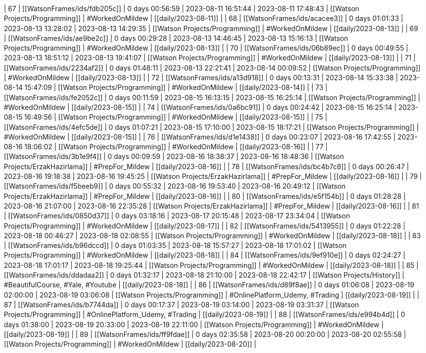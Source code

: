 |  67 | [[WatsonFrames/ids/fdb205c]] | 0 days 00:56:59  | 2023-08-11 16:51:44 | 2023-08-11 17:48:43 | [[Watson Projects/Programming]]                 | #WorkedOnMildew                                                                   | [[daily/2023-08-11]] |
|  68 | [[WatsonFrames/ids/acacee3]] | 0 days 01:01:33  | 2023-08-13 13:28:02 | 2023-08-13 14:29:35 | [[Watson Projects/Programming]]                 | #WorkedOnMildew                                                                   | [[daily/2023-08-13]] |
|  69 | [[WatsonFrames/ids/ae9be2c]] | 0 days 00:29:28  | 2023-08-13 14:46:45 | 2023-08-13 15:16:13 | [[Watson Projects/Programming]]                 | #WorkedOnMildew                                                                   | [[daily/2023-08-13]] |
|  70 | [[WatsonFrames/ids/06b89ec]] | 0 days 00:49:55  | 2023-08-13 18:51:12 | 2023-08-13 19:41:07 | [[Watson Projects/Programming]]                 | #WorkedOnMildew                                                                   | [[daily/2023-08-13]] |
|  71 | [[WatsonFrames/ids/2234af2]] | 0 days 01:48:11  | 2023-08-13 22:21:41 | 2023-08-14 00:09:52 | [[Watson Projects/Programming]]                 | #WorkedOnMildew                                                                   | [[daily/2023-08-13]] |
|  72 | [[WatsonFrames/ids/a13d918]] | 0 days 00:13:31  | 2023-08-14 15:33:38 | 2023-08-14 15:47:09 | [[Watson Projects/Programming]]                 | #WorkedOnMildew                                                                   | [[daily/2023-08-14]] |
|  73 | [[WatsonFrames/ids/fe2052c]] | 0 days 00:11:59  | 2023-08-15 16:13:15 | 2023-08-15 16:25:14 | [[Watson Projects/Programming]]                 | #WorkedOnMildew                                                                   | [[daily/2023-08-15]] |
|  74 | [[WatsonFrames/ids/0a6bc91]] | 0 days 00:24:42  | 2023-08-15 16:25:14 | 2023-08-15 16:49:56 | [[Watson Projects/Programming]]                 | #WorkedOnMildew                                                                   | [[daily/2023-08-15]] |
|  75 | [[WatsonFrames/ids/4efc5de]] | 0 days 01:07:21  | 2023-08-15 17:10:00 | 2023-08-15 18:17:21 | [[Watson Projects/Programming]]                 | #WorkedOnMildew                                                                   | [[daily/2023-08-15]] |
|  76 | [[WatsonFrames/ids/d1e1438]] | 0 days 00:23:07  | 2023-08-16 17:42:55 | 2023-08-16 18:06:02 | [[Watson Projects/Programming]]                 | #WorkedOnMildew                                                                   | [[daily/2023-08-16]] |
|  77 | [[WatsonFrames/ids/3b1e9f4]] | 0 days 00:09:59  | 2023-08-16 18:38:37 | 2023-08-16 18:48:36 | [[Watson Projects/ErzakHazirlama]]              | #PrepFor_Mildew                                                                   | [[daily/2023-08-16]] |
|  78 | [[WatsonFrames/ids/bc4b7c8]] | 0 days 00:26:47  | 2023-08-16 19:18:38 | 2023-08-16 19:45:25 | [[Watson Projects/ErzakHazirlama]]              | #PrepFor_Mildew                                                                   | [[daily/2023-08-16]] |
|  79 | [[WatsonFrames/ids/f5beeb9]] | 0 days 00:55:32  | 2023-08-16 19:53:40 | 2023-08-16 20:49:12 | [[Watson Projects/ErzakHazirlama]]              | #PrepFor_Mildew                                                                   | [[daily/2023-08-16]] |
|  80 | [[WatsonFrames/ids/e5f154b]] | 0 days 01:28:28  | 2023-08-16 21:07:00 | 2023-08-16 22:35:28 | [[Watson Projects/ErzakHazirlama]]              | #PrepFor_Mildew                                                                   | [[daily/2023-08-16]] |
|  81 | [[WatsonFrames/ids/0850d37]] | 0 days 03:18:16  | 2023-08-17 20:15:48 | 2023-08-17 23:34:04 | [[Watson Projects/Programming]]                 | #WorkedOnMildew                                                                   | [[daily/2023-08-17]] |
|  82 | [[WatsonFrames/ids/5413955]] | 0 days 01:22:28  | 2023-08-18 00:46:27 | 2023-08-18 02:08:55 | [[Watson Projects/Programming]]                 | #WorkedOnMildew                                                                   | [[daily/2023-08-18]] |
|  83 | [[WatsonFrames/ids/b96dccd]] | 0 days 01:03:35  | 2023-08-18 15:57:27 | 2023-08-18 17:01:02 | [[Watson Projects/Programming]]                 | #WorkedOnMildew                                                                   | [[daily/2023-08-18]] |
|  84 | [[WatsonFrames/ids/9ef910e]] | 0 days 02:24:27  | 2023-08-18 17:01:17 | 2023-08-18 19:25:44 | [[Watson Projects/Programming]]                 | #WorkedOnMildew                                                                   | [[daily/2023-08-18]] |
|  85 | [[WatsonFrames/ids/ddadaa2]] | 0 days 01:32:17  | 2023-08-18 21:10:00 | 2023-08-18 22:42:17 | [[Watson Projects/History]]                     | #BeautifulCourse, #Yale, #Youtube                                                 | [[daily/2023-08-18]] |
|  86 | [[WatsonFrames/ids/d89f8ae]] | 0 days 01:06:08  | 2023-08-19 02:00:00 | 2023-08-19 03:06:08 | [[Watson Projects/Programming]]                 | #OnlinePlatform_Udemy, #Trading                                                   | [[daily/2023-08-19]] |
|  87 | [[WatsonFrames/ids/b7744da]] | 0 days 00:17:37  | 2023-08-19 03:14:00 | 2023-08-19 03:31:37 | [[Watson Projects/Programming]]                 | #OnlinePlatform_Udemy, #Trading                                                   | [[daily/2023-08-19]] |
|  88 | [[WatsonFrames/ids/e994b4d]] | 0 days 01:38:00  | 2023-08-19 20:33:00 | 2023-08-19 22:11:00 | [[Watson Projects/Programming]]                 | #WorkedOnMildew                                                                   | [[daily/2023-08-19]] |
|  89 | [[WatsonFrames/ids/ff9fdae]] | 0 days 02:35:58  | 2023-08-20 00:20:00 | 2023-08-20 02:55:58 | [[Watson Projects/Programming]]                 | #WorkedOnMildew                                                                   | [[daily/2023-08-20]] |